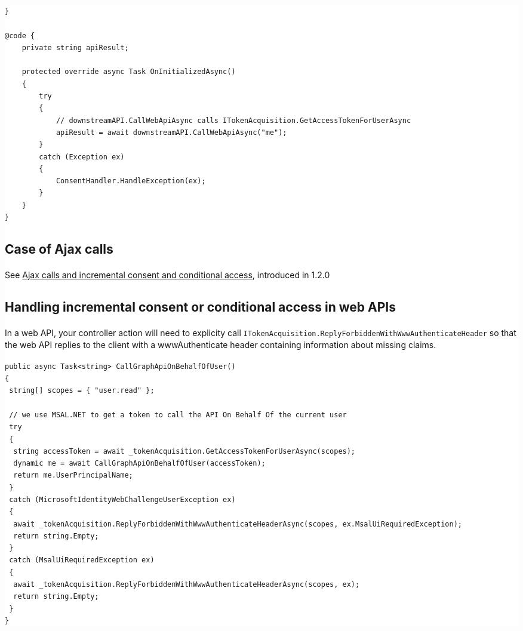 ```CSharp
}

@code {
    private string apiResult;

    protected override async Task OnInitializedAsync()
    {
        try
        {
            // downstreamAPI.CallWebApiAsync calls ITokenAcquisition.GetAccessTokenForUserAsync
            apiResult = await downstreamAPI.CallWebApiAsync("me");
        }
        catch (Exception ex)
        {
            ConsentHandler.HandleException(ex);
        }
    }
}
```

## Case of Ajax calls

See [Ajax calls and incremental consent and conditional access](1.2.0#ajax-calls-can-now-participate-in-incremental-consent-and-conditional-access), introduced in 1.2.0

## Handling incremental consent or conditional access in web APIs

In a web API, your controller action will need to explicity call `ITokenAcquisition.ReplyForbiddenWithWwwAuthenticateHeader` so that the web API replies to the client with a wwwAuthenticate header containing information about missing claims.

```CSharp
public async Task<string> CallGraphApiOnBehalfOfUser()
{
 string[] scopes = { "user.read" };

 // we use MSAL.NET to get a token to call the API On Behalf Of the current user
 try
 {
  string accessToken = await _tokenAcquisition.GetAccessTokenForUserAsync(scopes);
  dynamic me = await CallGraphApiOnBehalfOfUser(accessToken);
  return me.UserPrincipalName;
 }
 catch (MicrosoftIdentityWebChallengeUserException ex)
 {
  await _tokenAcquisition.ReplyForbiddenWithWwwAuthenticateHeaderAsync(scopes, ex.MsalUiRequiredException);
  return string.Empty;
 }
 catch (MsalUiRequiredException ex)
 {
  await _tokenAcquisition.ReplyForbiddenWithWwwAuthenticateHeaderAsync(scopes, ex);
  return string.Empty;
 }
}
```

